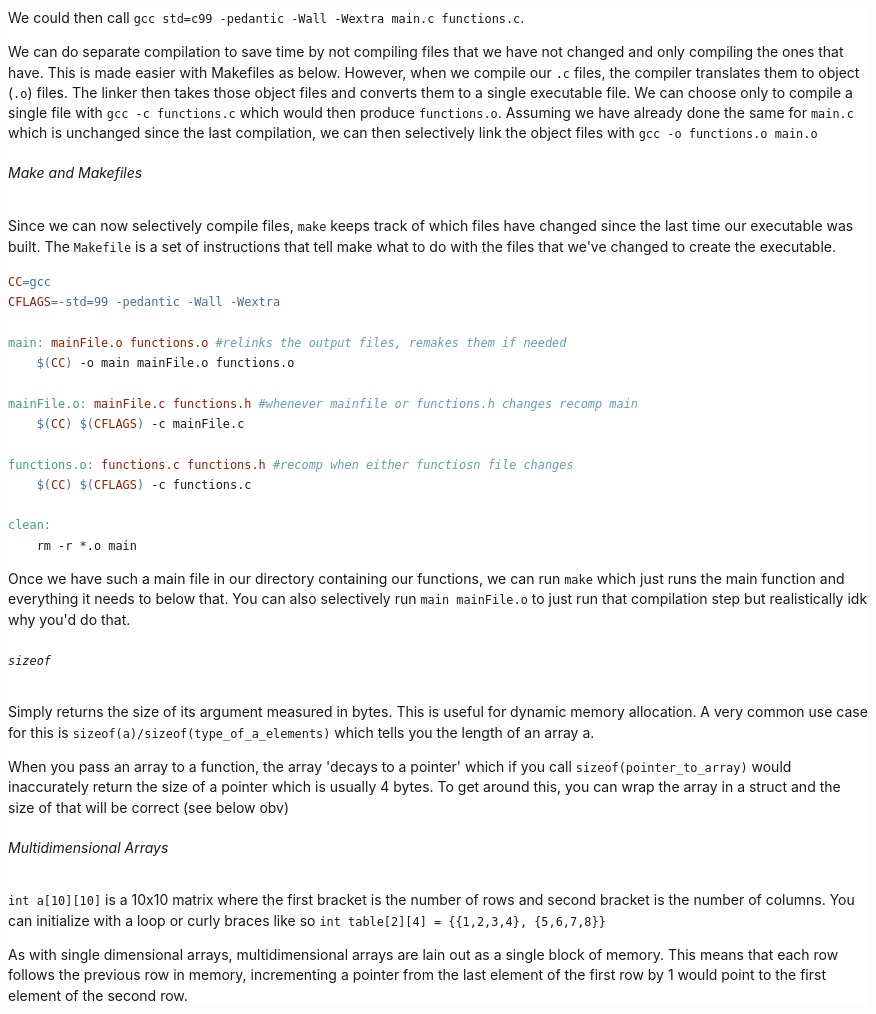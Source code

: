 

We could then call `gcc std=c99 -pedantic -Wall -Wextra main.c functions.c`.

We can do separate compilation to save time by not compiling files that we  have not changed and only compiling the ones that have. This is made easier with Makefiles as below. However, when we compile our `.c` files, the compiler translates them to object (`.o`)  files. The linker then takes those object files and converts them to a single executable file. We can choose only to compile a single file with `gcc -c functions.c` which would then produce `functions.o`. Assuming we have already done the same for `main.c` which is unchanged since the last compilation, we can then selectively link the object files with `gcc -o functions.o main.o`

###### Make and Makefiles

Since we can now selectively compile files, `make` keeps track of which files have changed since the last time our executable was built. The `Makefile` is a set of instructions that tell make what to do with the files that we've changed to create the executable.

```makefile
CC=gcc
CFLAGS=-std=99 -pedantic -Wall -Wextra

main: mainFile.o functions.o #relinks the output files, remakes them if needed
	$(CC) -o main mainFile.o functions.o
	
mainFile.o: mainFile.c functions.h #whenever mainfile or functions.h changes recomp main
	$(CC) $(CFLAGS) -c mainFile.c
	
functions.o: functions.c functions.h #recomp when either functiosn file changes
	$(CC) $(CFLAGS) -c functions.c
	
clean:
	rm -r *.o main
```

Once we have such a main file in our directory containing our functions, we can run `make` which just runs the main function and everything it needs to below that. You can also selectively run `main mainFile.o` to just run that compilation step but realistically idk why you'd do that. 

###### `sizeof`

Simply returns the size of its argument measured in bytes. This is useful for dynamic memory allocation. A very common use case for this is `sizeof(a)/sizeof(type_of_a_elements)` which tells you the length of an array a. 

When you pass an array to a function, the array 'decays to a pointer' which if you call  `sizeof(pointer_to_array)` would inaccurately return the size of a pointer which is usually 4 bytes. To get around this, you can wrap the array in a struct and the size of that will be correct (see below obv)



###### Multidimensional Arrays

`int a[10][10]` is a 10x10 matrix where the first bracket is the number of rows and second bracket is the number of columns. You can initialize with a loop or curly braces like so `int table[2][4] = {{1,2,3,4}, {5,6,7,8}}`

As with single dimensional arrays, multidimensional arrays are lain out as a single block of memory. This means that each row follows the previous row in memory, incrementing a pointer from the last element of the first row by 1 would point to the first element of the second row. 
